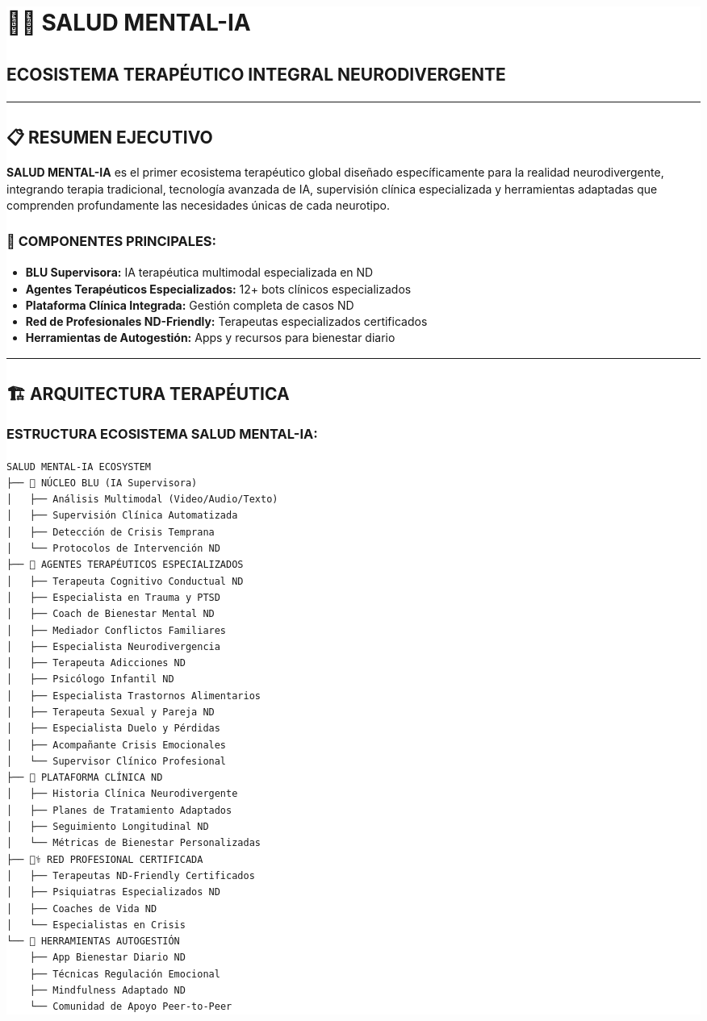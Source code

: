 # 🧠💙 SALUD MENTAL-IA 
## ECOSISTEMA TERAPÉUTICO INTEGRAL NEURODIVERGENTE

---

## 📋 RESUMEN EJECUTIVO

**SALUD MENTAL-IA** es el primer ecosistema terapéutico global diseñado específicamente para la realidad neurodivergente, integrando terapia tradicional, tecnología avanzada de IA, supervisión clínica especializada y herramientas adaptadas que comprenden profundamente las necesidades únicas de cada neurotipo.

### 🎯 **COMPONENTES PRINCIPALES:**
- **BLU Supervisora:** IA terapéutica multimodal especializada en ND
- **Agentes Terapéuticos Especializados:** 12+ bots clínicos especializados
- **Plataforma Clínica Integrada:** Gestión completa de casos ND
- **Red de Profesionales ND-Friendly:** Terapeutas especializados certificados
- **Herramientas de Autogestión:** Apps y recursos para bienestar diario

---

## 🏗️ ARQUITECTURA TERAPÉUTICA

### **ESTRUCTURA ECOSISTEMA SALUD MENTAL-IA:**

```
SALUD MENTAL-IA ECOSYSTEM
├── 🧠 NÚCLEO BLU (IA Supervisora)
│   ├── Análisis Multimodal (Video/Audio/Texto)
│   ├── Supervisión Clínica Automatizada
│   ├── Detección de Crisis Temprana
│   └── Protocolos de Intervención ND
├── 👥 AGENTES TERAPÉUTICOS ESPECIALIZADOS
│   ├── Terapeuta Cognitivo Conductual ND
│   ├── Especialista en Trauma y PTSD
│   ├── Coach de Bienestar Mental ND
│   ├── Mediador Conflictos Familiares
│   ├── Especialista Neurodivergencia
│   ├── Terapeuta Adicciones ND
│   ├── Psicólogo Infantil ND
│   ├── Especialista Trastornos Alimentarios
│   ├── Terapeuta Sexual y Pareja ND
│   ├── Especialista Duelo y Pérdidas
│   ├── Acompañante Crisis Emocionales
│   └── Supervisor Clínico Profesional
├── 🏥 PLATAFORMA CLÍNICA ND
│   ├── Historia Clínica Neurodivergente
│   ├── Planes de Tratamiento Adaptados
│   ├── Seguimiento Longitudinal ND
│   └── Métricas de Bienestar Personalizadas
├── 👨‍⚕️ RED PROFESIONAL CERTIFICADA
│   ├── Terapeutas ND-Friendly Certificados
│   ├── Psiquiatras Especializados ND
│   ├── Coaches de Vida ND
│   └── Especialistas en Crisis
└── 📱 HERRAMIENTAS AUTOGESTIÓN
    ├── App Bienestar Diario ND
    ├── Técnicas Regulación Emocional
    ├── Mindfulness Adaptado ND
    └── Comunidad de Apoyo Peer-to-Peer
```